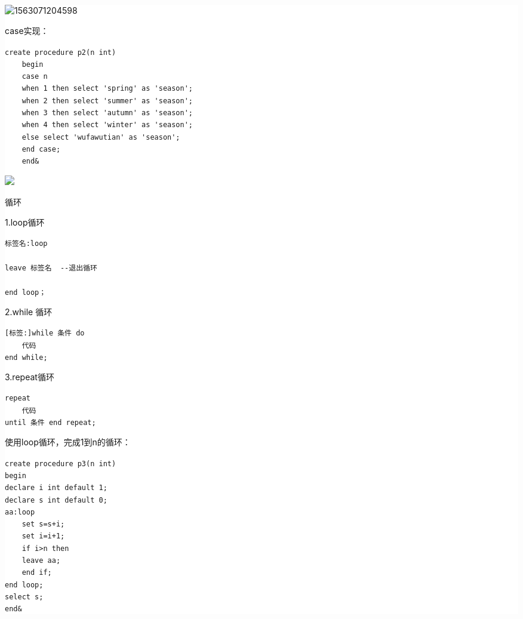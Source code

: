 ![1563071204598](C:\Users\DELL\AppData\Roaming\Typora\typora-user-images\1563071204598.png)

case实现：

```mysql
create procedure p2(n int)
	begin
	case n
	when 1 then select 'spring' as 'season';
	when 2 then select 'summer' as 'season';
	when 3 then select 'autumn' as 'season';
	when 4 then select 'winter' as 'season';
	else select 'wufawutian' as 'season';
	end case;
	end&
```

![](C:\Users\DELL\AppData\Roaming\Typora\typora-user-images\1563071677164.png)

循环

1.loop循环

```
标签名:loop

leave 标签名  --退出循环

end loop；
```

2.while 循环

```
[标签:]while 条件 do
	代码
end while;
```

3.repeat循环

```
repeat
	代码
until 条件 end repeat;
```

使用loop循环，完成1到n的循环：

```
create procedure p3(n int)
begin
declare i int default 1;
declare s int default 0;
aa:loop
	set s=s+i;
	set i=i+1;
	if i>n then
	leave aa;
	end if;
end loop;
select s;
end&
```
